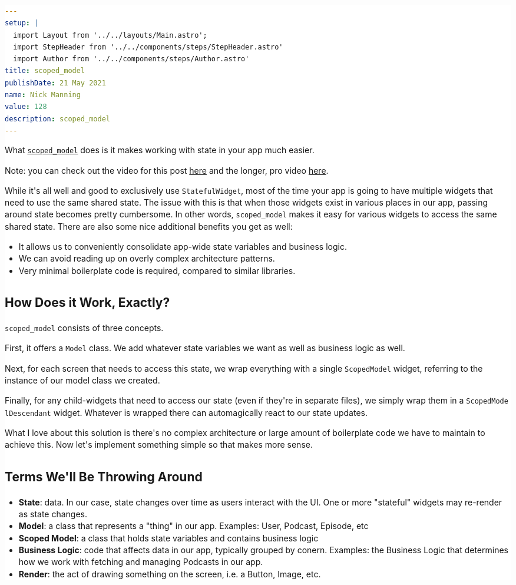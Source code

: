 ```yaml
---
setup: |
  import Layout from '../../layouts/Main.astro';
  import StepHeader from '../../components/steps/StepHeader.astro'
  import Author from '../../components/steps/Author.astro'
title: scoped_model
publishDate: 21 May 2021
name: Nick Manning
value: 128
description: scoped_model
---
```


<Layout title={frontmatter.title} description={frontmatter.description}>
<StepHeader name={frontmatter.name} href="https://twitter.com/n_moore" client:load />

What [`scoped_model`](https://pub.dartlang.org/packages/scoped_model) does is it makes working with state in your app much easier.

Note: you can check out the video for this post [here](https://fluttercrashcourse.com/courses/pro-essentials/lessons/scoped-model-hello-world) and the longer, pro video [here](https://fluttercrashcourse.com/courses/pro-essentials/lessons/pro-scoped-model).

While it's all well and good to exclusively use `StatefulWidget`, most of the time your app is going to have multiple widgets that need to use the same shared state. The issue with this is that when those widgets exist in various places in our app, passing around state becomes pretty cumbersome. In other words, `scoped_model` makes it easy for various widgets to access the same shared state. There are also some nice additional benefits you get as well:

- It allows us to conveniently consolidate app-wide state variables and business logic.
- We can avoid reading up on overly complex architecture patterns.
- Very minimal boilerplate code is required, compared to similar libraries.

## How Does it Work, Exactly?

`scoped_model` consists of three concepts.

First, it offers a `Model` class. We add whatever state variables we want as well as business logic as well.

Next, for each screen that needs to access this state, we wrap everything with a single `ScopedModel` widget, referring to the instance of our model class we created.

Finally, for any child-widgets that need to access our state (even if they're in separate files), we simply wrap them in a `ScopedModelDescendant` widget. Whatever is wrapped there can automagically react to our state updates.

What I love about this solution is there's no complex architecture or large amount of boilerplate code we have to maintain to achieve this. Now let's implement something simple so that makes more sense.

## Terms We'll Be Throwing Around

- **State**: data. In our case, state changes over time as users interact with the UI. One or more "stateful" widgets may re-render as state changes.
- **Model**: a class that represents a "thing" in our app. Examples: User, Podcast, Episode, etc
- **Scoped Model**: a class that holds state variables and contains business logic
- **Business Logic**: code that affects data in our app, typically grouped by conern. Examples: the Business Logic that determines how we work with fetching and managing Podcasts in our app.
- **Render**: the act of drawing something on the screen, i.e. a Button, Image, etc.
